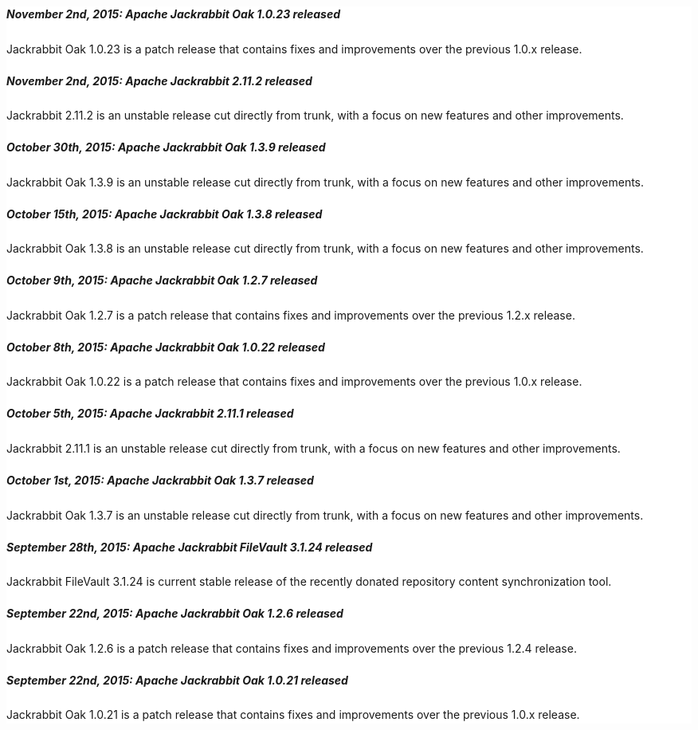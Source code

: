 ##### November 2nd, 2015: Apache Jackrabbit Oak 1.0.23 released
Jackrabbit Oak 1.0.23 is a patch release that contains fixes and improvements over the previous 1.0.x release.

##### November 2nd, 2015: Apache Jackrabbit 2.11.2 released
Jackrabbit 2.11.2 is an unstable release cut directly from trunk, with a focus on new features and other improvements. 

##### October 30th, 2015: Apache Jackrabbit Oak 1.3.9 released
Jackrabbit Oak 1.3.9 is an unstable release cut directly from trunk, with a focus on new features and other improvements. 

##### October 15th, 2015: Apache Jackrabbit Oak 1.3.8 released
Jackrabbit Oak 1.3.8 is an unstable release cut directly from trunk, with a focus on new features and other improvements. 

##### October 9th, 2015: Apache Jackrabbit Oak 1.2.7 released
Jackrabbit Oak 1.2.7 is a patch release that contains fixes and improvements over the previous 1.2.x release. 

##### October 8th, 2015: Apache Jackrabbit Oak 1.0.22 released
Jackrabbit Oak 1.0.22 is a patch release that contains fixes and improvements over the previous 1.0.x release.

##### October 5th, 2015: Apache Jackrabbit 2.11.1 released
Jackrabbit 2.11.1 is an unstable release cut directly from trunk, with a focus on new features and other improvements. 

##### October 1st, 2015: Apache Jackrabbit Oak 1.3.7 released
Jackrabbit Oak 1.3.7 is an unstable release cut directly from trunk, with a focus on new features and other improvements. 

##### September 28th, 2015: Apache Jackrabbit FileVault 3.1.24 released
Jackrabbit FileVault 3.1.24 is current stable release of the recently donated repository content synchronization tool. 

##### September 22nd, 2015: Apache Jackrabbit Oak 1.2.6 released
Jackrabbit Oak 1.2.6 is a patch release that contains fixes and improvements over the previous 1.2.4 release. 

##### September 22nd, 2015: Apache Jackrabbit Oak 1.0.21 released
Jackrabbit Oak 1.0.21 is a patch release that contains fixes and improvements over the previous 1.0.x release.
